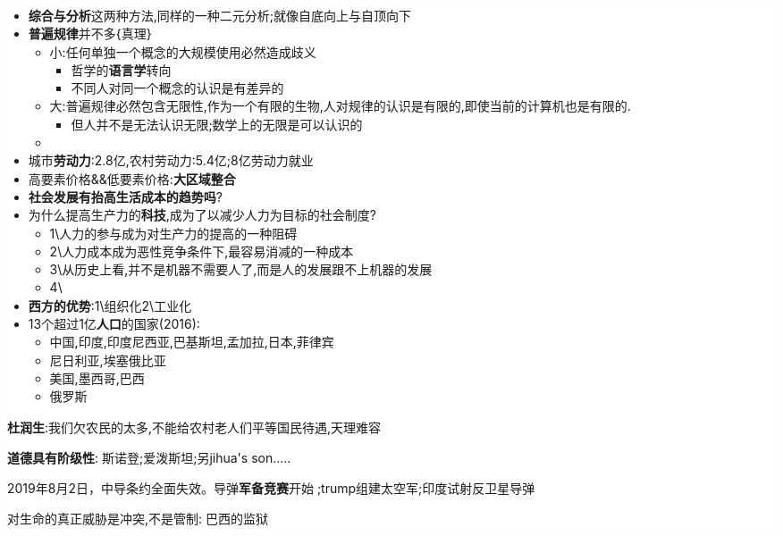 - **综合与分析**这两种方法,同样的一种二元分析;就像自底向上与自顶向下
- **普遍规律**并不多{真理}
	- 小:任何单独一个概念的大规模使用必然造成歧义
		- 哲学的**语言学**转向
		- 不同人对同一个概念的认识是有差异的
	- 大:普遍规律必然包含无限性,作为一个有限的生物,人对规律的认识是有限的,即使当前的计算机也是有限的.
		- 但人并不是无法认识无限;数学上的无限是可以认识的
	- 
- 城市**劳动力**:2.8亿,农村劳动力:5.4亿;8亿劳动力就业
- 高要素价格&&低要素价格:**大区域整合**
- **社会发展有抬高生活成本的趋势吗**?
- 为什么提高生产力的**科技**,成为了以减少人力为目标的社会制度?
	- 1\人力的参与成为对生产力的提高的一种阻碍
	- 2\人力成本成为恶性竞争条件下,最容易消减的一种成本
	- 3\从历史上看,并不是机器不需要人了,而是人的发展跟不上机器的发展
	- 4\
- **西方的优势**:1\组织化2\工业化
- 13个超过1亿**人口**的国家(2016):
	- 中国,印度,印度尼西亚,巴基斯坦,孟加拉,日本,菲律宾
	- 尼日利亚,埃塞俄比亚
	- 美国,墨西哥,巴西
	- 俄罗斯
	
**杜润生**:我们欠农民的太多,不能给农村老人们平等国民待遇,天理难容

**道德具有阶级性**: 斯诺登;爱泼斯坦;另jihua's son.....

2019年8月2日，中导条约全面失效。导弹**军备竞赛**开始  ;trump组建太空军;印度试射反卫星导弹

对生命的真正威胁是冲突,不是管制: 巴西的监狱  



